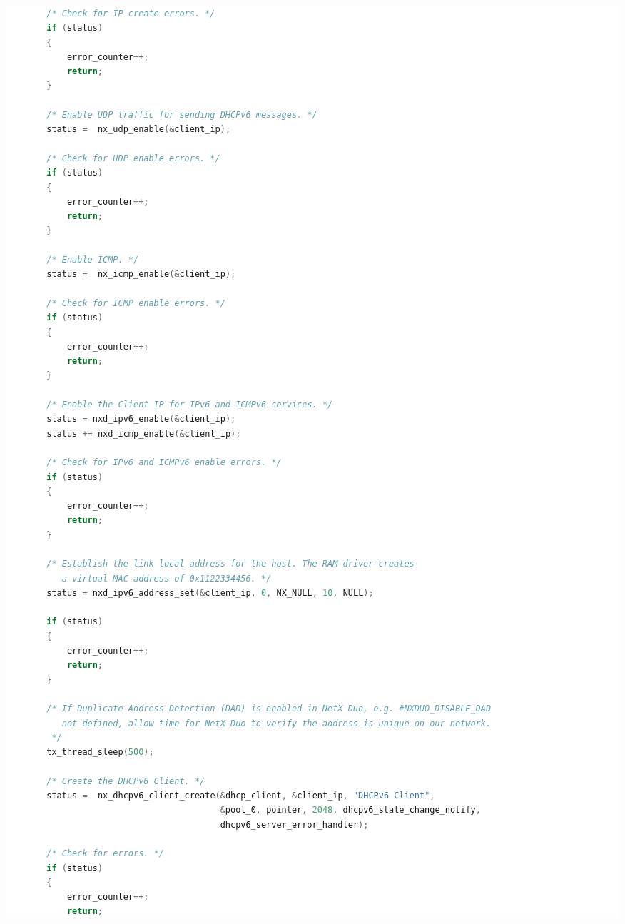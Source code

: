 ```C
        /* Check for IP create errors. */
        if (status)
        {
            error_counter++;
            return;
        }

        /* Enable UDP traffic for sending DHCPv6 messages. */
        status =  nx_udp_enable(&client_ip);

        /* Check for UDP enable errors. */
        if (status)
        {
            error_counter++;
            return;
        }

        /* Enable ICMP. */
        status =  nx_icmp_enable(&client_ip);

        /* Check for ICMP enable errors. */
        if (status)
        {
            error_counter++;
            return;
        }

        /* Enable the Client IP for IPv6 and ICMPv6 services. */
        status = nxd_ipv6_enable(&client_ip);
        status += nxd_icmp_enable(&client_ip);

        /* Check for IPv6 and ICMPv6 enable errors. */
        if (status)
        {
            error_counter++;
            return;
        }

        /* Establish the link local address for the host. The RAM driver creates
           a virtual MAC address of 0x1122334456. */
        status = nxd_ipv6_address_set(&client_ip, 0, NX_NULL, 10, NULL);

        if (status)
        {
            error_counter++;
            return;
        }

        /* If Duplicate Address Detection (DAD) is enabled in NetX Duo, e.g. #NXDUO_DISABLE_DAD
           not defined, allow time for NetX Duo to verify the address is unique on our network.
         */
        tx_thread_sleep(500);

        /* Create the DHCPv6 Client. */
        status =  nx_dhcpv6_client_create(&dhcp_client, &client_ip, "DHCPv6 Client",
                                          &pool_0, pointer, 2048, dhcpv6_state_change_notify,
                                          dhcpv6_server_error_handler);

        /* Check for errors. */
        if (status)
        {
            error_counter++;
            return;
```